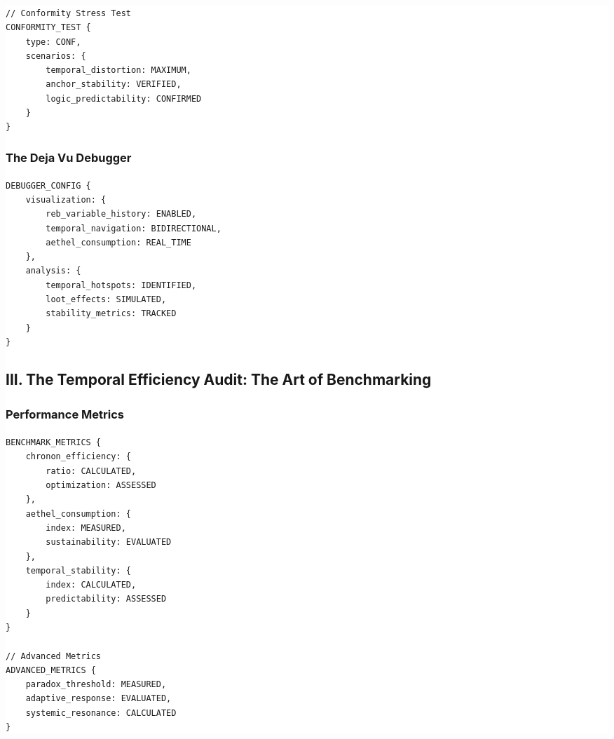 ```chronovyan
// Conformity Stress Test
CONFORMITY_TEST {
    type: CONF,
    scenarios: {
        temporal_distortion: MAXIMUM,
        anchor_stability: VERIFIED,
        logic_predictability: CONFIRMED
    }
}
```

### The Deja Vu Debugger

```chronovyan
DEBUGGER_CONFIG {
    visualization: {
        reb_variable_history: ENABLED,
        temporal_navigation: BIDIRECTIONAL,
        aethel_consumption: REAL_TIME
    },
    analysis: {
        temporal_hotspots: IDENTIFIED,
        loot_effects: SIMULATED,
        stability_metrics: TRACKED
    }
}
```

## III. The Temporal Efficiency Audit: The Art of Benchmarking

### Performance Metrics

```chronovyan
BENCHMARK_METRICS {
    chronon_efficiency: {
        ratio: CALCULATED,
        optimization: ASSESSED
    },
    aethel_consumption: {
        index: MEASURED,
        sustainability: EVALUATED
    },
    temporal_stability: {
        index: CALCULATED,
        predictability: ASSESSED
    }
}

// Advanced Metrics
ADVANCED_METRICS {
    paradox_threshold: MEASURED,
    adaptive_response: EVALUATED,
    systemic_resonance: CALCULATED
}
```
